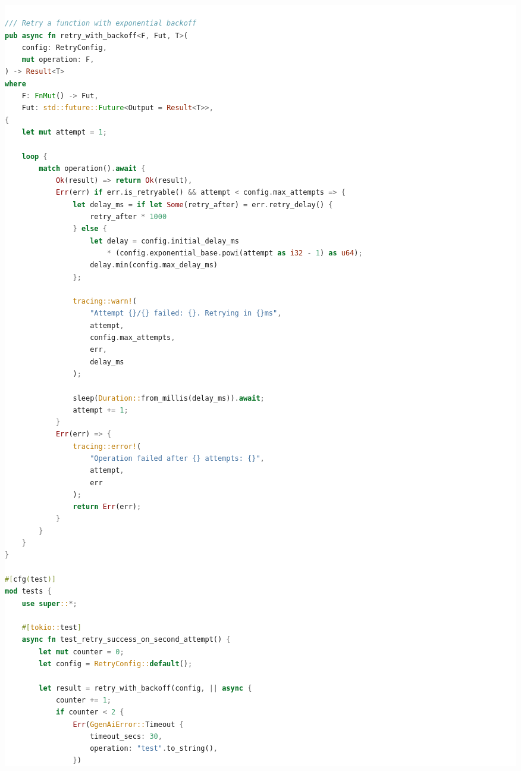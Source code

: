 ```rust

/// Retry a function with exponential backoff
pub async fn retry_with_backoff<F, Fut, T>(
    config: RetryConfig,
    mut operation: F,
) -> Result<T>
where
    F: FnMut() -> Fut,
    Fut: std::future::Future<Output = Result<T>>,
{
    let mut attempt = 1;

    loop {
        match operation().await {
            Ok(result) => return Ok(result),
            Err(err) if err.is_retryable() && attempt < config.max_attempts => {
                let delay_ms = if let Some(retry_after) = err.retry_delay() {
                    retry_after * 1000
                } else {
                    let delay = config.initial_delay_ms
                        * (config.exponential_base.powi(attempt as i32 - 1) as u64);
                    delay.min(config.max_delay_ms)
                };

                tracing::warn!(
                    "Attempt {}/{} failed: {}. Retrying in {}ms",
                    attempt,
                    config.max_attempts,
                    err,
                    delay_ms
                );

                sleep(Duration::from_millis(delay_ms)).await;
                attempt += 1;
            }
            Err(err) => {
                tracing::error!(
                    "Operation failed after {} attempts: {}",
                    attempt,
                    err
                );
                return Err(err);
            }
        }
    }
}

#[cfg(test)]
mod tests {
    use super::*;

    #[tokio::test]
    async fn test_retry_success_on_second_attempt() {
        let mut counter = 0;
        let config = RetryConfig::default();

        let result = retry_with_backoff(config, || async {
            counter += 1;
            if counter < 2 {
                Err(GgenAiError::Timeout {
                    timeout_secs: 30,
                    operation: "test".to_string(),
                })
```
